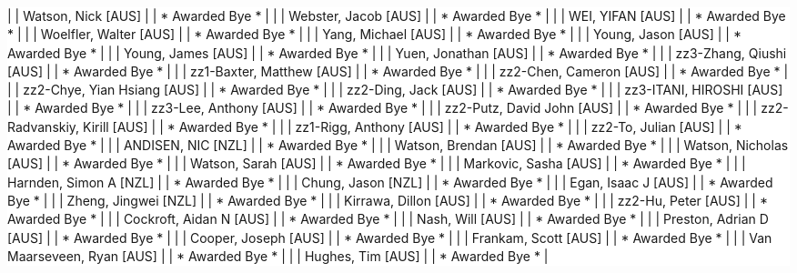 |  | Watson, Nick [AUS] |  | \* Awarded Bye \* |
|  | Webster, Jacob [AUS] |  | \* Awarded Bye \* |
|  | WEI, YIFAN [AUS] |  | \* Awarded Bye \* |
|  | Woelfler, Walter [AUS] |  | \* Awarded Bye \* |
|  | Yang, Michael [AUS] |  | \* Awarded Bye \* |
|  | Young, Jason [AUS] |  | \* Awarded Bye \* |
|  | Young, James [AUS] |  | \* Awarded Bye \* |
|  | Yuen, Jonathan [AUS] |  | \* Awarded Bye \* |
|  | zz3-Zhang, Qiushi [AUS] |  | \* Awarded Bye \* |
|  | zz1-Baxter, Matthew [AUS] |  | \* Awarded Bye \* |
|  | zz2-Chen, Cameron [AUS] |  | \* Awarded Bye \* |
|  | zz2-Chye, Yian Hsiang [AUS] |  | \* Awarded Bye \* |
|  | zz2-Ding, Jack [AUS] |  | \* Awarded Bye \* |
|  | zz3-ITANI, HIROSHI [AUS] |  | \* Awarded Bye \* |
|  | zz3-Lee, Anthony [AUS] |  | \* Awarded Bye \* |
|  | zz2-Putz, David John [AUS] |  | \* Awarded Bye \* |
|  | zz2-Radvanskiy, Kirill [AUS] |  | \* Awarded Bye \* |
|  | zz1-Rigg, Anthony [AUS] |  | \* Awarded Bye \* |
|  | zz2-To, Julian [AUS] |  | \* Awarded Bye \* |
|  | ANDISEN, NIC [NZL] |  | \* Awarded Bye \* |
|  | Watson, Brendan [AUS] |  | \* Awarded Bye \* |
|  | Watson, Nicholas [AUS] |  | \* Awarded Bye \* |
|  | Watson, Sarah [AUS] |  | \* Awarded Bye \* |
|  | Markovic, Sasha [AUS] |  | \* Awarded Bye \* |
|  | Harnden, Simon A [NZL] |  | \* Awarded Bye \* |
|  | Chung, Jason [NZL] |  | \* Awarded Bye \* |
|  | Egan, Isaac J [AUS] |  | \* Awarded Bye \* |
|  | Zheng, Jingwei [NZL] |  | \* Awarded Bye \* |
|  | Kirrawa, Dillon [AUS] |  | \* Awarded Bye \* |
|  | zz2-Hu, Peter [AUS] |  | \* Awarded Bye \* |
|  | Cockroft, Aidan N [AUS] |  | \* Awarded Bye \* |
|  | Nash, Will [AUS] |  | \* Awarded Bye \* |
|  | Preston, Adrian D [AUS] |  | \* Awarded Bye \* |
|  | Cooper, Joseph [AUS] |  | \* Awarded Bye \* |
|  | Frankam, Scott [AUS] |  | \* Awarded Bye \* |
|  | Van Maarseveen, Ryan [AUS] |  | \* Awarded Bye \* |
|  | Hughes, Tim [AUS] |  | \* Awarded Bye \* |